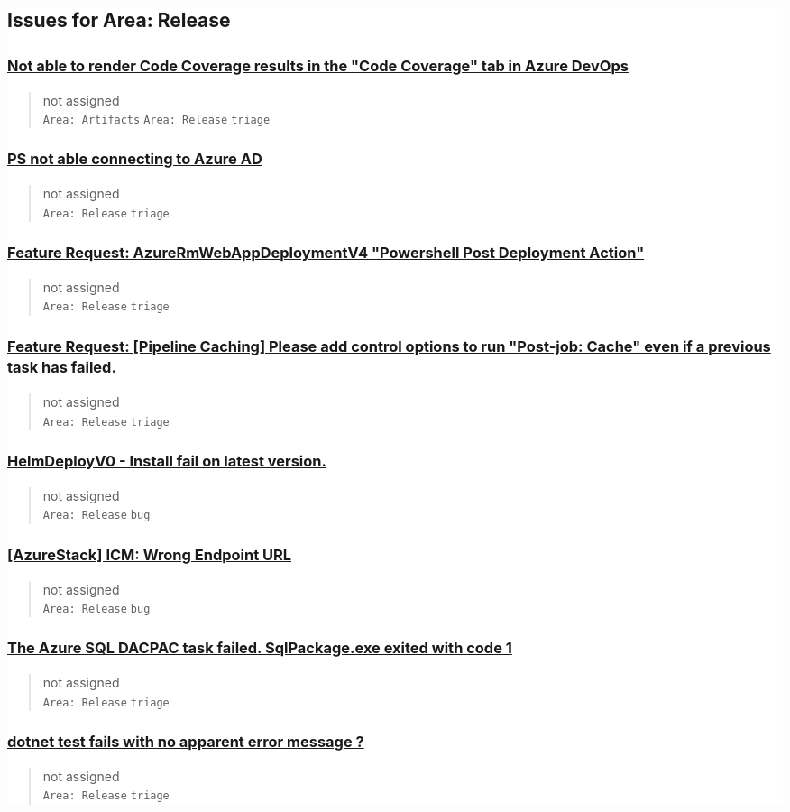 ## Issues for Area: Release
  
###  [Not able to render Code Coverage results in the "Code Coverage" tab in Azure DevOps](https://github.com/microsoft/azure-pipelines-tasks/issues/13632)  
> not assigned  
  `Area: Artifacts` `Area: Release` `triage`
  
###  [PS not able connecting to Azure AD](https://github.com/microsoft/azure-pipelines-tasks/issues/13627)  
> not assigned  
  `Area: Release` `triage`
  
###  [Feature Request: AzureRmWebAppDeploymentV4 "Powershell Post Deployment Action"](https://github.com/microsoft/azure-pipelines-tasks/issues/13626)  
> not assigned  
  `Area: Release` `triage`
  
###  [Feature Request: [Pipeline Caching] Please add control options to run "Post-job: Cache" even if a previous task has failed.](https://github.com/microsoft/azure-pipelines-tasks/issues/13625)  
> not assigned  
  `Area: Release` `triage`
  
###  [HelmDeployV0 - Install fail on latest version.](https://github.com/microsoft/azure-pipelines-tasks/issues/13624)  
> not assigned  
  `Area: Release` `bug`
  
###  [[AzureStack] ICM: Wrong Endpoint URL](https://github.com/microsoft/azure-pipelines-tasks/issues/13623)  
> not assigned  
  `Area: Release` `bug`
  
###  [The Azure SQL DACPAC task failed. SqlPackage.exe exited with code 1](https://github.com/microsoft/azure-pipelines-tasks/issues/13620)  
> not assigned  
  `Area: Release` `triage`
  
###  [dotnet test fails with no apparent error message ?](https://github.com/microsoft/azure-pipelines-tasks/issues/13619)  
> not assigned  
  `Area: Release` `triage`
  